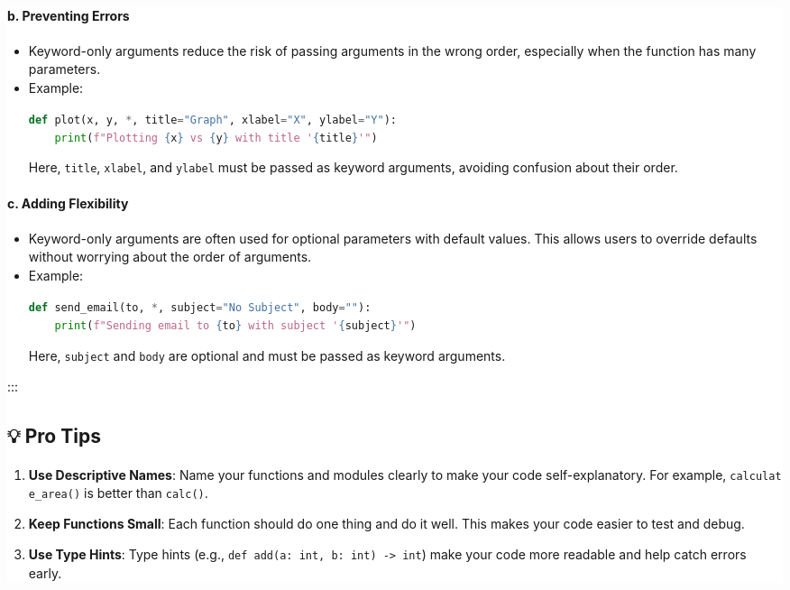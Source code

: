 #### **b. Preventing Errors**

- Keyword-only arguments reduce the risk of passing arguments in the wrong order, especially when the function has many parameters.
- Example:
  ```python
  def plot(x, y, *, title="Graph", xlabel="X", ylabel="Y"):
      print(f"Plotting {x} vs {y} with title '{title}'")
  ```
  Here, `title`, `xlabel`, and `ylabel` must be passed as keyword arguments, avoiding confusion about their order.

#### **c. Adding Flexibility**

- Keyword-only arguments are often used for optional parameters with default values. This allows users to override defaults without worrying about the order of arguments.
- Example:
  ```python
  def send_email(to, *, subject="No Subject", body=""):
      print(f"Sending email to {to} with subject '{subject}'")
  ```
  Here, `subject` and `body` are optional and must be passed as keyword arguments.

:::

## 💡 **Pro Tips**

1. **Use Descriptive Names**: Name your functions and modules clearly to make your code self-explanatory. For example, `calculate_area()` is better than `calc()`.
2. **Keep Functions Small**: Each function should do one thing and do it well. This makes your code easier to test and debug.

3. **Use Type Hints**: Type hints (e.g., `def add(a: int, b: int) -> int`) make your code more readable and help catch errors early.
